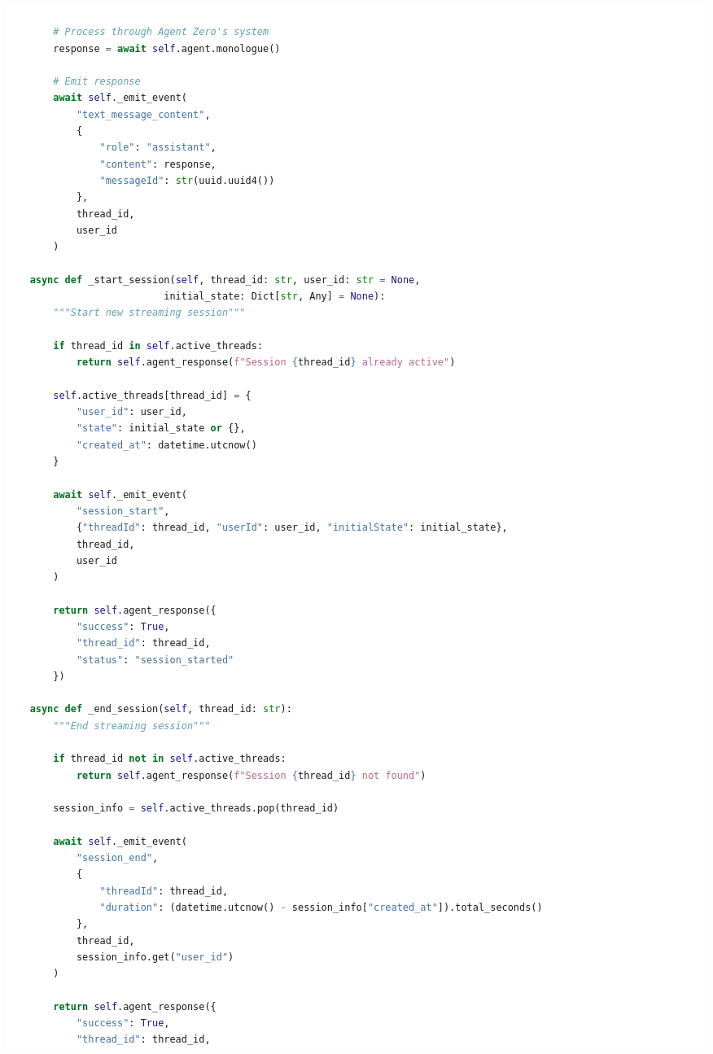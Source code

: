 ```python
        
        # Process through Agent Zero's system
        response = await self.agent.monologue()
        
        # Emit response
        await self._emit_event(
            "text_message_content",
            {
                "role": "assistant",
                "content": response,
                "messageId": str(uuid.uuid4())
            },
            thread_id,
            user_id
        )
    
    async def _start_session(self, thread_id: str, user_id: str = None, 
                           initial_state: Dict[str, Any] = None):
        """Start new streaming session"""
        
        if thread_id in self.active_threads:
            return self.agent_response(f"Session {thread_id} already active")
        
        self.active_threads[thread_id] = {
            "user_id": user_id,
            "state": initial_state or {},
            "created_at": datetime.utcnow()
        }
        
        await self._emit_event(
            "session_start",
            {"threadId": thread_id, "userId": user_id, "initialState": initial_state},
            thread_id,
            user_id
        )
        
        return self.agent_response({
            "success": True,
            "thread_id": thread_id,
            "status": "session_started"
        })
    
    async def _end_session(self, thread_id: str):
        """End streaming session"""
        
        if thread_id not in self.active_threads:
            return self.agent_response(f"Session {thread_id} not found")
        
        session_info = self.active_threads.pop(thread_id)
        
        await self._emit_event(
            "session_end",
            {
                "threadId": thread_id,
                "duration": (datetime.utcnow() - session_info["created_at"]).total_seconds()
            },
            thread_id,
            session_info.get("user_id")
        )
        
        return self.agent_response({
            "success": True,
            "thread_id": thread_id,
```